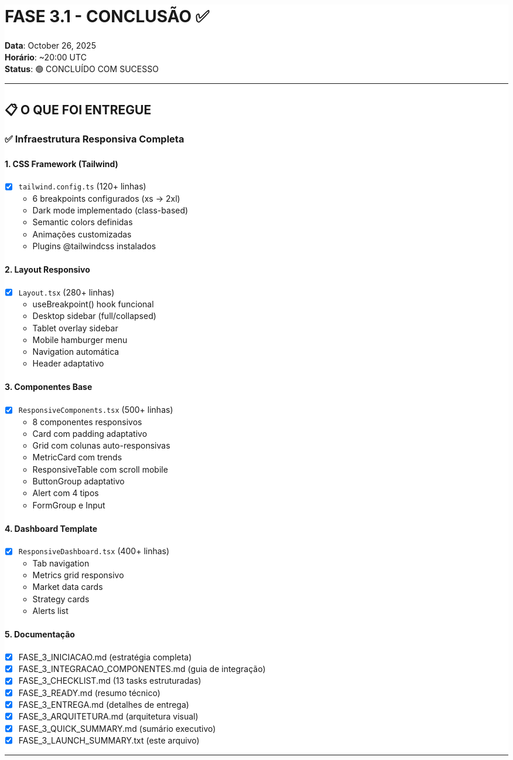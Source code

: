 # FASE 3.1 - CONCLUSÃO ✅

**Data**: October 26, 2025  
**Horário**: ~20:00 UTC  
**Status**: 🟢 CONCLUÍDO COM SUCESSO  

---

## 📋 O QUE FOI ENTREGUE

### ✅ Infraestrutura Responsiva Completa

#### 1. CSS Framework (Tailwind)
- [x] `tailwind.config.ts` (120+ linhas)
  - 6 breakpoints configurados (xs → 2xl)
  - Dark mode implementado (class-based)
  - Semantic colors definidas
  - Animações customizadas
  - Plugins @tailwindcss instalados

#### 2. Layout Responsivo
- [x] `Layout.tsx` (280+ linhas)
  - useBreakpoint() hook funcional
  - Desktop sidebar (full/collapsed)
  - Tablet overlay sidebar
  - Mobile hamburger menu
  - Navigation automática
  - Header adaptativo

#### 3. Componentes Base
- [x] `ResponsiveComponents.tsx` (500+ linhas)
  - 8 componentes responsivos
  - Card com padding adaptativo
  - Grid com colunas auto-responsivas
  - MetricCard com trends
  - ResponsiveTable com scroll mobile
  - ButtonGroup adaptativo
  - Alert com 4 tipos
  - FormGroup e Input

#### 4. Dashboard Template
- [x] `ResponsiveDashboard.tsx` (400+ linhas)
  - Tab navigation
  - Metrics grid responsivo
  - Market data cards
  - Strategy cards
  - Alerts list

#### 5. Documentação
- [x] FASE_3_INICIACAO.md (estratégia completa)
- [x] FASE_3_INTEGRACAO_COMPONENTES.md (guia de integração)
- [x] FASE_3_CHECKLIST.md (13 tasks estruturadas)
- [x] FASE_3_READY.md (resumo técnico)
- [x] FASE_3_ENTREGA.md (detalhes de entrega)
- [x] FASE_3_ARQUITETURA.md (arquitetura visual)
- [x] FASE_3_QUICK_SUMMARY.md (sumário executivo)
- [x] FASE_3_LAUNCH_SUMMARY.txt (este arquivo)

---